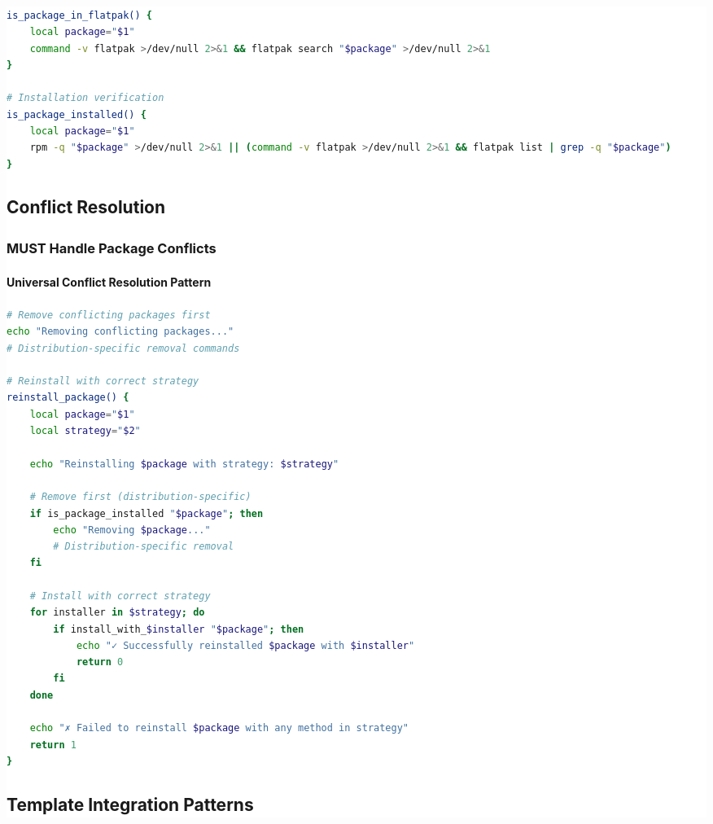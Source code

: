 ```bash
is_package_in_flatpak() {
    local package="$1"
    command -v flatpak >/dev/null 2>&1 && flatpak search "$package" >/dev/null 2>&1
}

# Installation verification
is_package_installed() {
    local package="$1"
    rpm -q "$package" >/dev/null 2>&1 || (command -v flatpak >/dev/null 2>&1 && flatpak list | grep -q "$package")
}
```

## Conflict Resolution

### **MUST** Handle Package Conflicts

#### Universal Conflict Resolution Pattern
```bash
# Remove conflicting packages first
echo "Removing conflicting packages..."
# Distribution-specific removal commands

# Reinstall with correct strategy
reinstall_package() {
    local package="$1"
    local strategy="$2"
    
    echo "Reinstalling $package with strategy: $strategy"
    
    # Remove first (distribution-specific)
    if is_package_installed "$package"; then
        echo "Removing $package..."
        # Distribution-specific removal
    fi
    
    # Install with correct strategy
    for installer in $strategy; do
        if install_with_$installer "$package"; then
            echo "✓ Successfully reinstalled $package with $installer"
            return 0
        fi
    done
    
    echo "✗ Failed to reinstall $package with any method in strategy"
    return 1
}
```

## Template Integration Patterns
